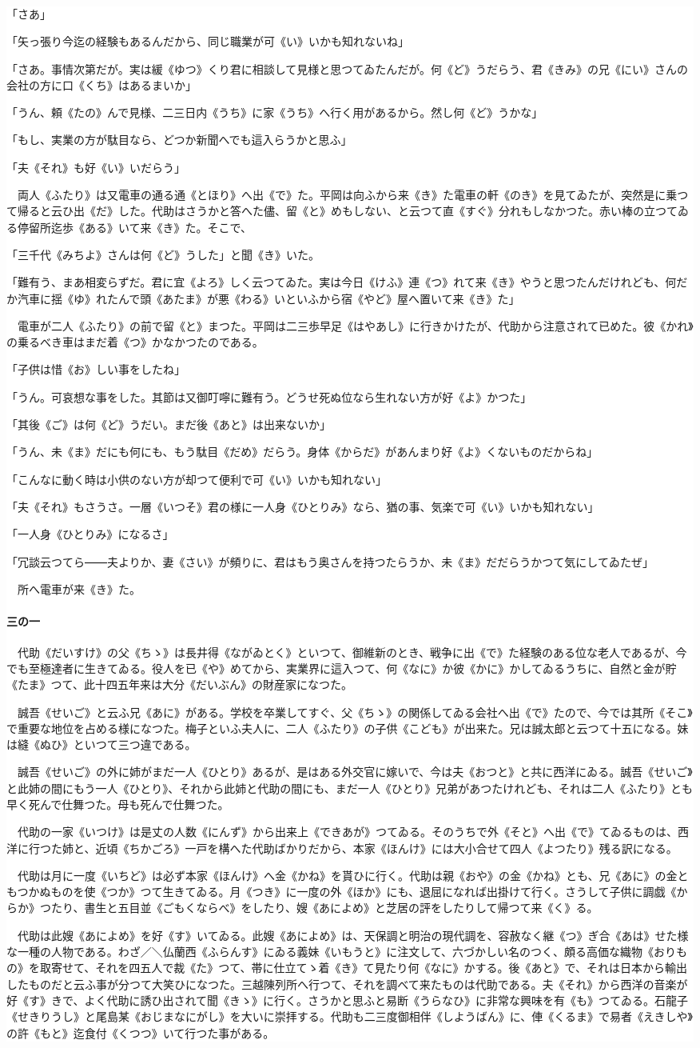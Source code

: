 「さあ」

「矢っ張り今迄の経験もあるんだから、同じ職業が可《い》いかも知れないね」

「さあ。事情次第だが。実は緩《ゆつ》くり君に相談して見様と思つてゐたんだが。何《ど》うだらう、君《きみ》の兄《にい》さんの会社の方に口《くち》はあるまいか」

「うん、頼《たの》んで見様、二三日内《うち》に家《うち》へ行く用があるから。然し何《ど》うかな」

「もし、実業の方が駄目なら、どつか新聞へでも這入らうかと思ふ」

「夫《それ》も好《い》いだらう」

　両人《ふたり》は又電車の通る通《とほり》へ出《で》た。平岡は向ふから来《き》た電車の軒《のき》を見てゐたが、突然是に乗つて帰ると云ひ出《だ》した。代助はさうかと答へた儘、留《と》めもしない、と云つて直《すぐ》分れもしなかつた。赤い棒の立つてゐる停留所迄歩《ある》いて来《き》た。そこで、

「三千代《みちよ》さんは何《ど》うした」と聞《き》いた。

「難有う、まあ相変らずだ。君に宜《よろ》しく云つてゐた。実は今日《けふ》連《つ》れて来《き》やうと思つたんだけれども、何だか汽車に揺《ゆ》れたんで頭《あたま》が悪《わる》いといふから宿《やど》屋へ置いて来《き》た」

　電車が二人《ふたり》の前で留《と》まつた。平岡は二三歩早足《はやあし》に行きかけたが、代助から注意されて已めた。彼《かれ》の乗るべき車はまだ着《つ》かなかつたのである。

「子供は惜《お》しい事をしたね」

「うん。可哀想な事をした。其節は又御叮嚀に難有う。どうせ死ぬ位なら生れない方が好《よ》かつた」

「其後《ご》は何《ど》うだい。まだ後《あと》は出来ないか」

「うん、未《ま》だにも何にも、もう駄目《だめ》だらう。身体《からだ》があんまり好《よ》くないものだからね」

「こんなに動く時は小供のない方が却つて便利で可《い》いかも知れない」

「夫《それ》もさうさ。一層《いつそ》君の様に一人身《ひとりみ》なら、猶の事、気楽で可《い》いかも知れない」

「一人身《ひとりみ》になるさ」

「冗談云つてら――夫よりか、妻《さい》が頻りに、君はもう奥さんを持つたらうか、未《ま》だだらうかつて気にしてゐたぜ」

　所へ電車が来《き》た。



#### 三の一




　代助《だいすけ》の父《ちゝ》は長井得《ながゐとく》といつて、御維新のとき、戦争に出《で》た経験のある位な老人であるが、今でも至極達者に生きてゐる。役人を已《や》めてから、実業界に這入つて、何《なに》か彼《かに》かしてゐるうちに、自然と金が貯《たま》つて、此十四五年来は大分《だいぶん》の財産家になつた。

　誠吾《せいご》と云ふ兄《あに》がある。学校を卒業してすぐ、父《ちゝ》の関係してゐる会社へ出《で》たので、今では其所《そこ》で重要な地位を占める様になつた。梅子といふ夫人に、二人《ふたり》の子供《こども》が出来た。兄は誠太郎と云つて十五になる。妹は縫《ぬひ》といつて三つ違である。

　誠吾《せいご》の外に姉がまだ一人《ひとり》あるが、是はある外交官に嫁いで、今は夫《おつと》と共に西洋にゐる。誠吾《せいご》と此姉の間にもう一人《ひとり》、それから此姉と代助の間にも、まだ一人《ひとり》兄弟があつたけれども、それは二人《ふたり》とも早く死んで仕舞つた。母も死んで仕舞つた。

　代助の一家《いつけ》は是丈の人数《にんず》から出来上《できあが》つてゐる。そのうちで外《そと》へ出《で》てゐるものは、西洋に行つた姉と、近頃《ちかごろ》一戸を構へた代助ばかりだから、本家《ほんけ》には大小合せて四人《よつたり》残る訳になる。

　代助は月に一度《いちど》は必ず本家《ほんけ》へ金《かね》を貰ひに行く。代助は親《おや》の金《かね》とも、兄《あに》の金ともつかぬものを使《つか》つて生きてゐる。月《つき》に一度の外《ほか》にも、退屈になれば出掛けて行く。さうして子供に調戯《からか》つたり、書生と五目並《ごもくならべ》をしたり、嫂《あによめ》と芝居の評をしたりして帰つて来《く》る。

　代助は此嫂《あによめ》を好《す》いてゐる。此嫂《あによめ》は、天保調と明治の現代調を、容赦なく継《つ》ぎ合《あは》せた様な一種の人物である。わざ／＼仏蘭西《ふらんす》にゐる義妹《いもうと》に注文して、六づかしい名のつく、頗る高価な織物《おりもの》を取寄せて、それを四五人で裁《た》つて、帯に仕立てゝ着《き》て見たり何《なに》かする。後《あと》で、それは日本から輸出したものだと云ふ事が分つて大笑ひになつた。三越陳列所へ行つて、それを調べて来たものは代助である。夫《それ》から西洋の音楽が好《す》きで、よく代助に誘ひ出されて聞《きゝ》に行く。さうかと思ふと易断《うらなひ》に非常な興味を有《も》つてゐる。石龍子《せきりうし》と尾島某《おじまなにがし》を大いに崇拝する。代助も二三度御相伴《しようばん》に、俥《くるま》で易者《えきしや》の許《もと》迄食付《くつつ》いて行つた事がある。
